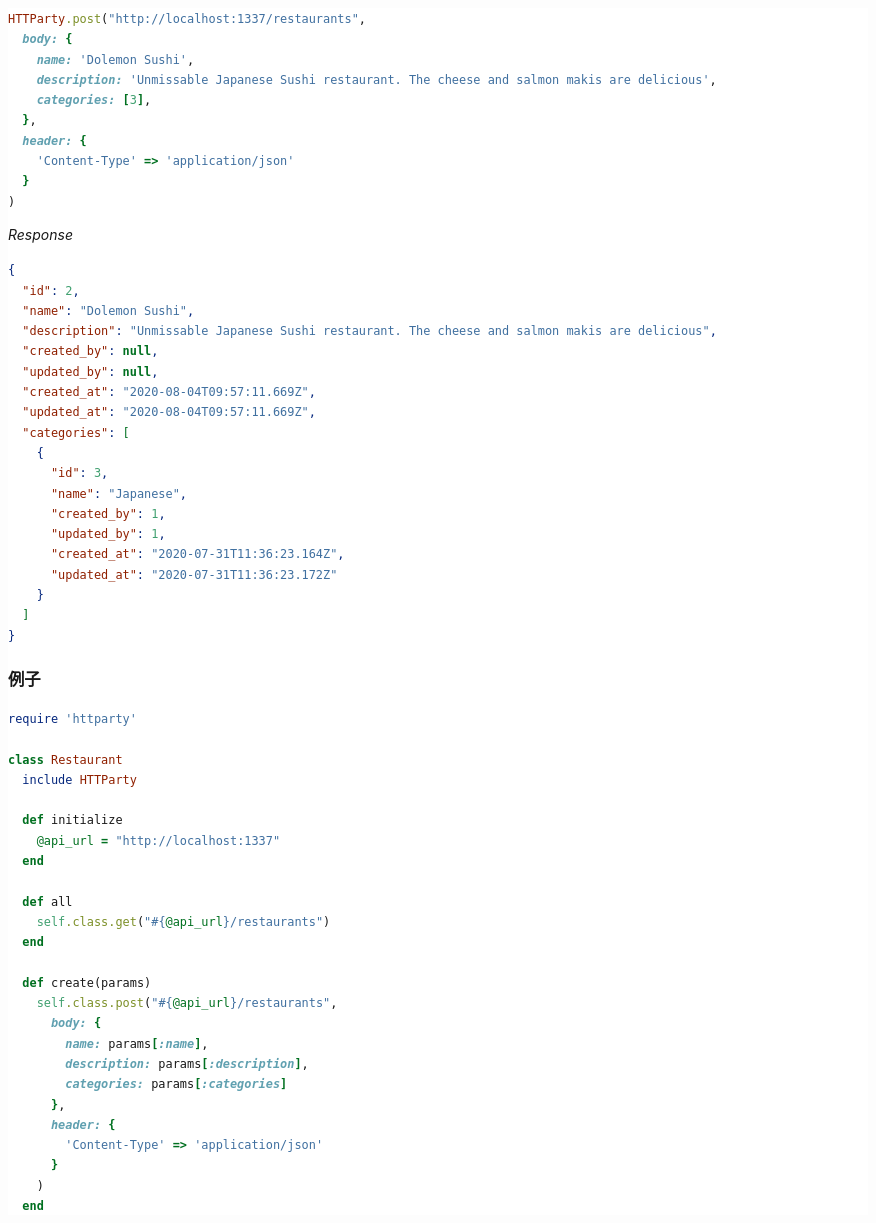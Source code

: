 ```ruby
HTTParty.post("http://localhost:1337/restaurants",
  body: {
    name: 'Dolemon Sushi',
    description: 'Unmissable Japanese Sushi restaurant. The cheese and salmon makis are delicious',
    categories: [3],
  },
  header: {
    'Content-Type' => 'application/json'
  }
)
```

_Response_

```json
{
  "id": 2,
  "name": "Dolemon Sushi",
  "description": "Unmissable Japanese Sushi restaurant. The cheese and salmon makis are delicious",
  "created_by": null,
  "updated_by": null,
  "created_at": "2020-08-04T09:57:11.669Z",
  "updated_at": "2020-08-04T09:57:11.669Z",
  "categories": [
    {
      "id": 3,
      "name": "Japanese",
      "created_by": 1,
      "updated_by": 1,
      "created_at": "2020-07-31T11:36:23.164Z",
      "updated_at": "2020-07-31T11:36:23.172Z"
    }
  ]
}
```

### 例子

```ruby
require 'httparty'

class Restaurant
  include HTTParty

  def initialize
    @api_url = "http://localhost:1337"
  end

  def all
    self.class.get("#{@api_url}/restaurants")
  end

  def create(params)
    self.class.post("#{@api_url}/restaurants",
      body: {
        name: params[:name],
        description: params[:description],
        categories: params[:categories]
      },
      header: {
        'Content-Type' => 'application/json'
      }
    )
  end

```
